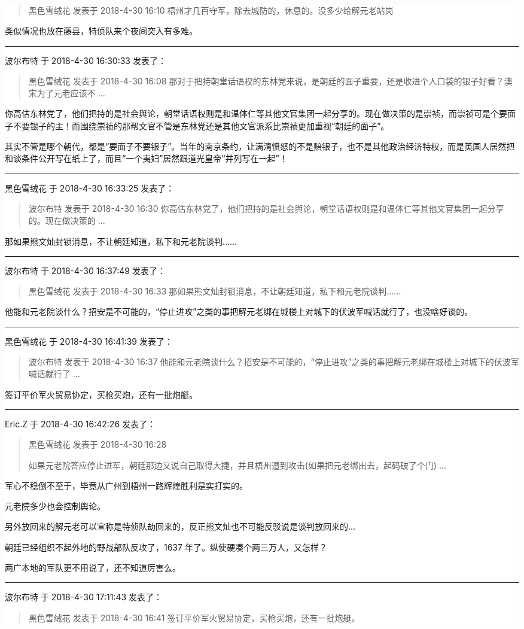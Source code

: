 > 黑色雪绒花 发表于 2018-4-30 16:10 梧州才几百守军，除去城防的，休息的。没多少给解元老站岗

类似情况也放在藤县，特侦队来个夜间突入有多难。

---

波尔布特 于 2018-4-30 16:30:33 发表了：

> 黑色雪绒花 发表于 2018-4-30 16:08 那对于把持朝堂话语权的东林党来说，是朝廷的面子重要，还是收进个人口袋的银子好看？澳宋为了元老应该不 ...

你高估东林党了，他们把持的是社会舆论，朝堂话语权则是和温体仁等其他文官集团一起分享的。现在做决策的是崇祯，而崇祯可是个要面子不要银子的主！而围绕崇祯的那帮文官不管是东林党还是其他文官派系比崇祯更加重视“朝廷的面子”。

其实不管是哪个朝代，都是“要面子不要银子”。当年的南京条约，让满清愤怒的不是赔银子，也不是其他政治经济特权，而是英国人居然把和谈条件公开写在纸上了，而且“一个夷妇”居然跟道光皇帝“并列写在一起”！

---

黑色雪绒花 于 2018-4-30 16:33:25 发表了：

> 波尔布特 发表于 2018-4-30 16:30 你高估东林党了，他们把持的是社会舆论，朝堂话语权则是和温体仁等其他文官集团一起分享的。现在做决策的 ...

那如果熊文灿封锁消息，不让朝廷知道，私下和元老院谈判……

---

波尔布特 于 2018-4-30 16:37:49 发表了：

> 黑色雪绒花 发表于 2018-4-30 16:33 那如果熊文灿封锁消息，不让朝廷知道，私下和元老院谈判……

他能和元老院谈什么？招安是不可能的，“停止进攻”之类的事把解元老绑在城楼上对城下的伏波军喊话就行了，也没啥好谈的。

---

黑色雪绒花 于 2018-4-30 16:41:39 发表了：

> 波尔布特 发表于 2018-4-30 16:37 他能和元老院谈什么？招安是不可能的，“停止进攻”之类的事把解元老绑在城楼上对城下的伏波军喊话就行了 ...

签订平价军火贸易协定，买枪买炮，还有一批炮艇。

---

Eric.Z 于 2018-4-30 16:42:26 发表了：

> 黑色雪绒花 发表于 2018-4-30 16:28
>
> 如果元老院答应停止进军，朝廷那边又说自己取得大捷，并且梧州遭到攻击(如果把元老绑出去，起码破了个门) ...

军心不稳倒不至于，毕竟从广州到梧州一路辉煌胜利是实打实的。

元老院多少也会控制舆论。

另外放回来的解元老可以宣称是特侦队劫回来的，反正熊文灿也不可能反驳说是谈判放回来的...

朝廷已经组织不起外地的野战部队反攻了，1637 年了。纵使硬凑个两三万人，又怎样？

两广本地的军队更不用说了，还不知道厉害么。

---

波尔布特 于 2018-4-30 17:11:43 发表了：

> 黑色雪绒花 发表于 2018-4-30 16:41 签订平价军火贸易协定，买枪买炮，还有一批炮艇。
